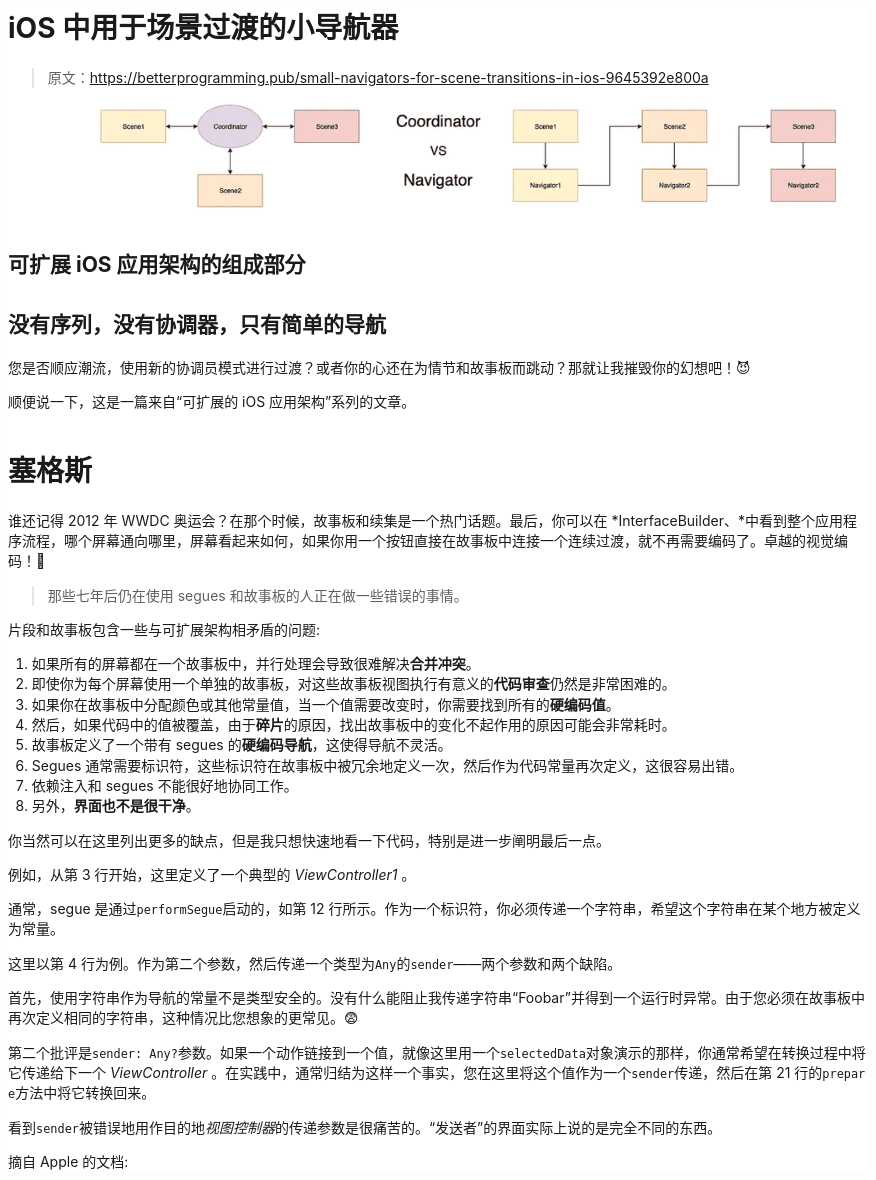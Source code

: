 # iOS 中用于场景过渡的小导航器

> 原文：<https://betterprogramming.pub/small-navigators-for-scene-transitions-in-ios-9645392e800a>

![](img/33a4f9a5705971f8644a30893626376a.png)

## 可扩展 iOS 应用架构的组成部分

## 没有序列，没有协调器，只有简单的导航

您是否顺应潮流，使用新的协调员模式进行过渡？或者你的心还在为情节和故事板而跳动？那就让我摧毁你的幻想吧！😈

顺便说一下，这是一篇来自“可扩展的 iOS 应用架构”系列的文章。

# 塞格斯

谁还记得 2012 年 WWDC 奥运会？在那个时候，故事板和续集是一个热门话题。最后，你可以在 *InterfaceBuilder、*中看到整个应用程序流程，哪个屏幕通向哪里，屏幕看起来如何，如果你用一个按钮直接在故事板中连接一个连续过渡，就不再需要编码了。卓越的视觉编码！🤩

> 那些七年后仍在使用 segues 和故事板的人正在做一些错误的事情。

片段和故事板包含一些与可扩展架构相矛盾的问题:

1.  如果所有的屏幕都在一个故事板中，并行处理会导致很难解决**合并冲突**。
2.  即使你为每个屏幕使用一个单独的故事板，对这些故事板视图执行有意义的**代码审查**仍然是非常困难的。
3.  如果你在故事板中分配颜色或其他常量值，当一个值需要改变时，你需要找到所有的**硬编码值**。
4.  然后，如果代码中的值被覆盖，由于**碎片**的原因，找出故事板中的变化不起作用的原因可能会非常耗时。
5.  故事板定义了一个带有 segues 的**硬编码导航**，这使得导航不灵活。
6.  Segues 通常需要标识符，这些标识符在故事板中被冗余地定义一次，然后作为代码常量再次定义，这很容易出错。
7.  依赖注入和 segues 不能很好地协同工作。
8.  另外，**界面也不是很干净**。

你当然可以在这里列出更多的缺点，但是我只想快速地看一下代码，特别是进一步阐明最后一点。

例如，从第 3 行开始，这里定义了一个典型的 *ViewController1* 。

通常，segue 是通过`performSegue`启动的，如第 12 行所示。作为一个标识符，你必须传递一个字符串，希望这个字符串在某个地方被定义为常量。

这里以第 4 行为例。作为第二个参数，然后传递一个类型为`Any`的`sender`——两个参数和两个缺陷。

首先，使用字符串作为导航的常量不是类型安全的。没有什么能阻止我传递字符串“Foobar”并得到一个运行时异常。由于您必须在故事板中再次定义相同的字符串，这种情况比您想象的更常见。😨

第二个批评是`sender: Any?`参数。如果一个动作链接到一个值，就像这里用一个`selectedData`对象演示的那样，你通常希望在转换过程中将它传递给下一个 *ViewController* 。在实践中，通常归结为这样一个事实，您在这里将这个值作为一个`sender`传递，然后在第 21 行的`prepare`方法中将它转换回来。

看到`sender`被错误地用作目的地*视图控制器*的传递参数是很痛苦的。“发送者”的界面实际上说的是完全不同的东西。

摘自 Apple 的文档:
